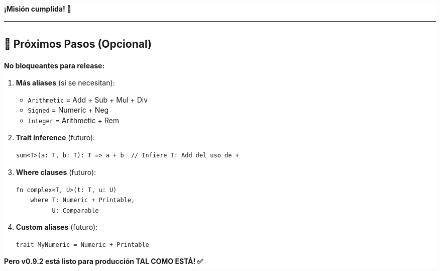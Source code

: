 **¡Misión cumplida! 🚀**

---

## 📝 Próximos Pasos (Opcional)

**No bloqueantes para release:**

1. **Más aliases** (si se necesitan):
   - `Arithmetic` = Add + Sub + Mul + Div
   - `Signed` = Numeric + Neg
   - `Integer` = Arithmetic + Rem

2. **Trait inference** (futuro):
   ```liva
   sum<T>(a: T, b: T): T => a + b  // Infiere T: Add del uso de +
   ```

3. **Where clauses** (futuro):
   ```liva
   fn complex<T, U>(t: T, u: U)
       where T: Numeric + Printable,
             U: Comparable
   ```

4. **Custom aliases** (futuro):
   ```liva
   trait MyNumeric = Numeric + Printable
   ```

**Pero v0.9.2 está listo para producción TAL COMO ESTÁ! ✅**
